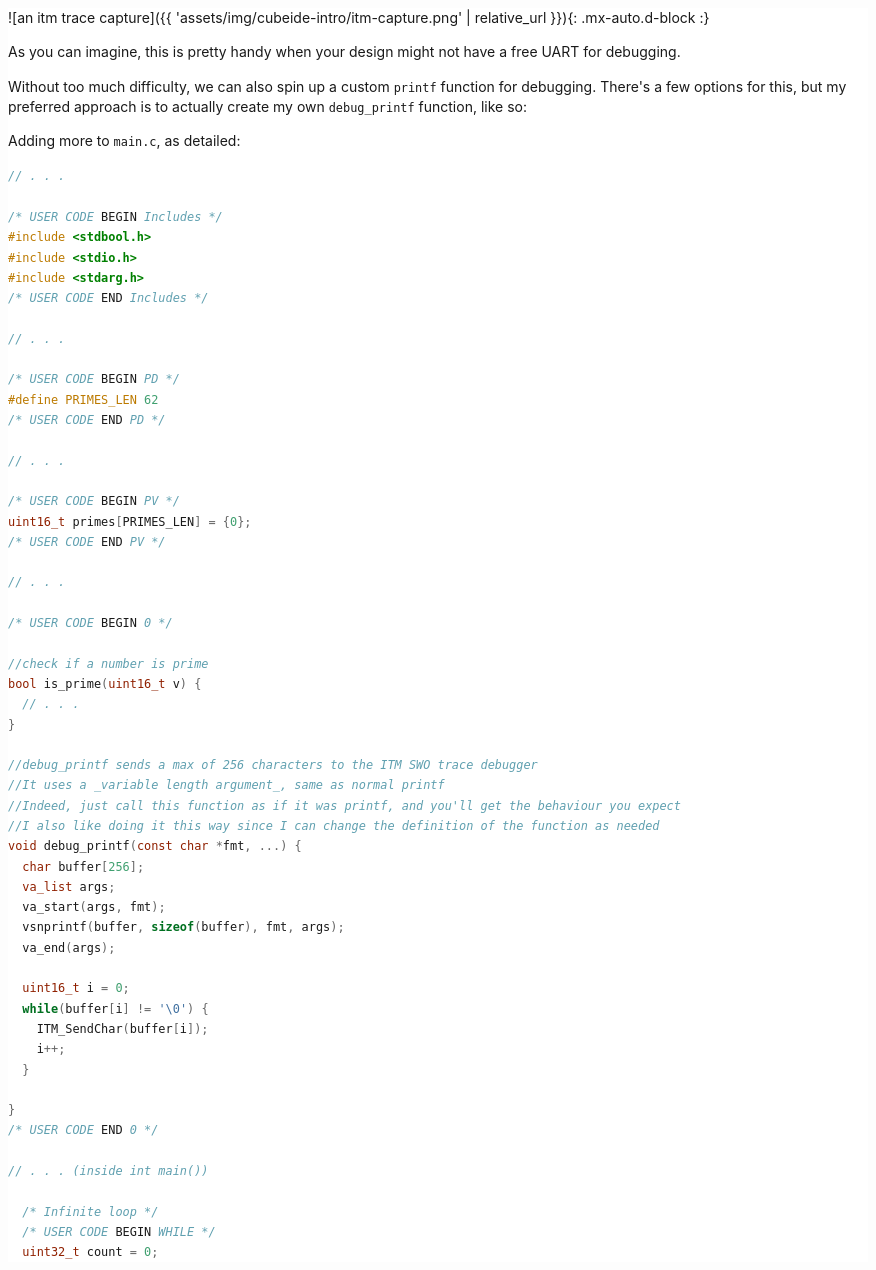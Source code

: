 ![an itm trace capture]({{ 'assets/img/cubeide-intro/itm-capture.png' | relative_url }}){: .mx-auto.d-block :}

As you can imagine, this is pretty handy when your design might not have a free UART for debugging.

Without too much difficulty, we can also spin up a custom `printf` function for debugging. There's a few options for this, but my preferred approach is to actually create my own `debug_printf` function, like so:

Adding more to `main.c`, as detailed:
```c
// . . .

/* USER CODE BEGIN Includes */
#include <stdbool.h>
#include <stdio.h>
#include <stdarg.h>
/* USER CODE END Includes */

// . . .

/* USER CODE BEGIN PD */
#define PRIMES_LEN 62
/* USER CODE END PD */

// . . . 

/* USER CODE BEGIN PV */
uint16_t primes[PRIMES_LEN] = {0};
/* USER CODE END PV */

// . . . 

/* USER CODE BEGIN 0 */

//check if a number is prime
bool is_prime(uint16_t v) {
  // . . .
}

//debug_printf sends a max of 256 characters to the ITM SWO trace debugger
//It uses a _variable length argument_, same as normal printf
//Indeed, just call this function as if it was printf, and you'll get the behaviour you expect
//I also like doing it this way since I can change the definition of the function as needed
void debug_printf(const char *fmt, ...) { 
  char buffer[256];
  va_list args;
  va_start(args, fmt);
  vsnprintf(buffer, sizeof(buffer), fmt, args);
  va_end(args);

  uint16_t i = 0;
  while(buffer[i] != '\0') {
    ITM_SendChar(buffer[i]);
    i++;
  }

}
/* USER CODE END 0 */

// . . . (inside int main())

  /* Infinite loop */
  /* USER CODE BEGIN WHILE */
  uint32_t count = 0;
```